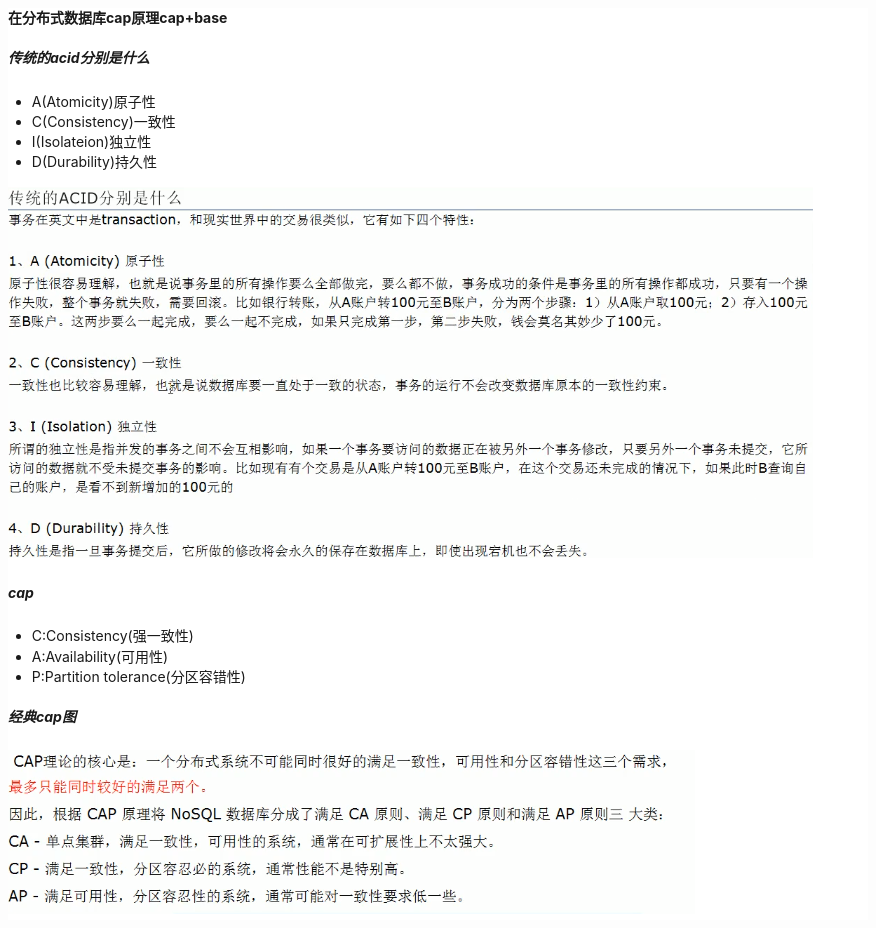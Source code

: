 #### 在分布式数据库cap原理cap+base

##### 传统的acid分别是什么

* A(Atomicity)原子性
* C(Consistency)一致性
* I(Isolateion)独立性
* D(Durability)持久性

![Image](./img/image_2021-03-24-10-10-33.png)

##### cap

* C:Consistency(强一致性)
* A:Availability(可用性)
* P:Partition tolerance(分区容错性)

##### 经典cap图

![Image](./img/image_2021-03-24-10-14-18.png)
